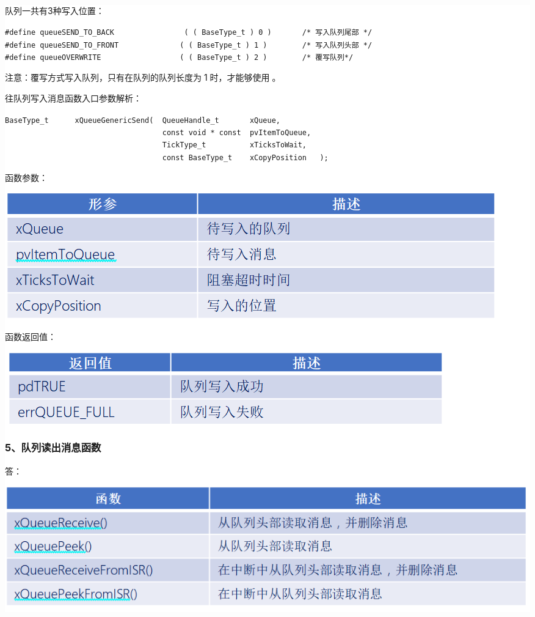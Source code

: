 队列一共有3种写入位置：

```
#define queueSEND_TO_BACK                ( ( BaseType_t ) 0 )       /* 写入队列尾部 */
#define queueSEND_TO_FRONT              ( ( BaseType_t ) 1 )        /* 写入队列头部 */
#define queueOVERWRITE                  ( ( BaseType_t ) 2 )        /* 覆写队列*/
```

注意：覆写方式写入队列，只有在队列的队列长度为 1 时，才能够使用 。

往队列写入消息函数入口参数解析：

```
BaseType_t      xQueueGenericSend(  QueueHandle_t       xQueue,
                                    const void * const  pvItemToQueue,
                                    TickType_t          xTicksToWait,
                                    const BaseType_t    xCopyPosition   );
```

函数参数：

![](images/往队列写入消息函数参数.png)

函数返回值：

![](images/往队列写入消息函数返回值.png)

### 5、队列读出消息函数

答：

![](images/队列读出消息函数.png)
